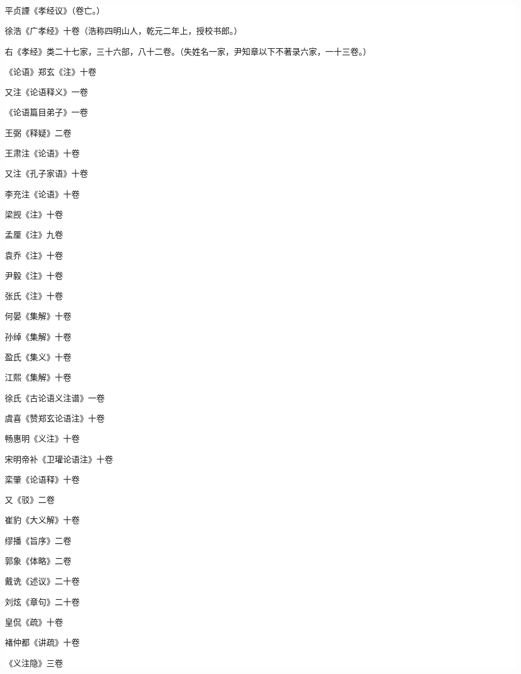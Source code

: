 平贞諲《孝经议》（卷亡。）

徐浩《广孝经》十卷（浩称四明山人，乾元二年上，授校书郎。）

右《孝经》类二十七家，三十六部，八十二卷。（失姓名一家，尹知章以下不著录六家，一十三卷。）

《论语》郑玄《注》十卷

又注《论语释义》一卷

《论语篇目弟子》一卷

王弼《释疑》二卷

王肃注《论语》十卷

又注《孔子家语》十卷

李充注《论语》十卷

梁觊《注》十卷

孟厘《注》九卷

袁乔《注》十卷

尹毅《注》十卷

张氏《注》十卷

何晏《集解》十卷

孙绰《集解》十卷

盈氏《集义》十卷

江熙《集解》十卷

徐氏《古论语义注谱》一卷

虞喜《赞郑玄论语注》十卷

畅惠明《义注》十卷

宋明帝补《卫瓘论语注》十卷

栾肇《论语释》十卷

又《驳》二卷

崔豹《大义解》十卷

缪播《旨序》二卷

郭象《体略》二卷

戴诜《述议》二十卷

刘炫《章句》二十卷

皇侃《疏》十卷

褚仲都《讲疏》十卷

《义注隐》三卷
